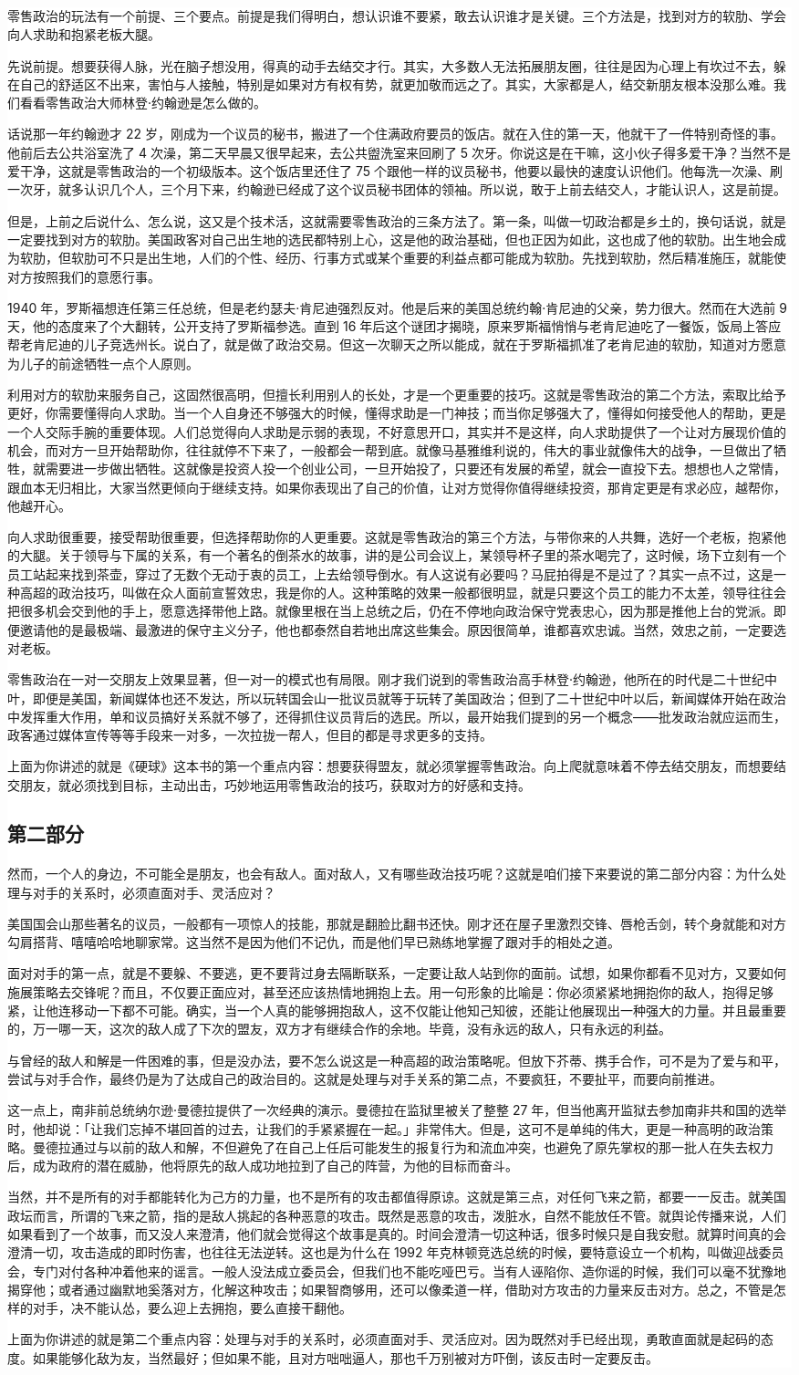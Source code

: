 零售政治的玩法有一个前提、三个要点。前提是我们得明白，想认识谁不要紧，敢去认识谁才是关键。三个方法是，找到对方的软肋、学会向人求助和抱紧老板大腿。

先说前提。想要获得人脉，光在脑子想没用，得真的动手去结交才行。其实，大多数人无法拓展朋友圈，往往是因为心理上有坎过不去，躲在自己的舒适区不出来，害怕与人接触，特别是如果对方有权有势，就更加敬而远之了。其实，大家都是人，结交新朋友根本没那么难。我们看看零售政治大师林登·约翰逊是怎么做的。

话说那一年约翰逊才 22 岁，刚成为一个议员的秘书，搬进了一个住满政府要员的饭店。就在入住的第一天，他就干了一件特别奇怪的事。他前后去公共浴室洗了 4 次澡，第二天早晨又很早起来，去公共盥洗室来回刷了 5 次牙。你说这是在干嘛，这小伙子得多爱干净？当然不是爱干净，这就是零售政治的一个初级版本。这个饭店里还住了 75 个跟他一样的议员秘书，他要以最快的速度认识他们。他每洗一次澡、刷一次牙，就多认识几个人，三个月下来，约翰逊已经成了这个议员秘书团体的领袖。所以说，敢于上前去结交人，才能认识人，这是前提。

但是，上前之后说什么、怎么说，这又是个技术活，这就需要零售政治的三条方法了。第一条，叫做一切政治都是乡土的，换句话说，就是一定要找到对方的软肋。美国政客对自己出生地的选民都特别上心，这是他的政治基础，但也正因为如此，这也成了他的软肋。出生地会成为软肋，但软肋可不只是出生地，人们的个性、经历、行事方式或某个重要的利益点都可能成为软肋。先找到软肋，然后精准施压，就能使对方按照我们的意愿行事。

1940 年，罗斯福想连任第三任总统，但是老约瑟夫·肯尼迪强烈反对。他是后来的美国总统约翰·肯尼迪的父亲，势力很大。然而在大选前 9 天，他的态度来了个大翻转，公开支持了罗斯福参选。直到 16 年后这个谜团才揭晓，原来罗斯福悄悄与老肯尼迪吃了一餐饭，饭局上答应帮老肯尼迪的儿子竞选州长。说白了，就是做了政治交易。但这一次聊天之所以能成，就在于罗斯福抓准了老肯尼迪的软肋，知道对方愿意为儿子的前途牺牲一点个人原则。

利用对方的软肋来服务自己，这固然很高明，但擅长利用别人的长处，才是一个更重要的技巧。这就是零售政治的第二个方法，索取比给予更好，你需要懂得向人求助。当一个人自身还不够强大的时候，懂得求助是一门神技；而当你足够强大了，懂得如何接受他人的帮助，更是一个人交际手腕的重要体现。人们总觉得向人求助是示弱的表现，不好意思开口，其实并不是这样，向人求助提供了一个让对方展现价值的机会，而对方一旦开始帮助你，往往就停不下来了，一般都会一帮到底。就像马基雅维利说的，伟大的事业就像伟大的战争，一旦做出了牺牲，就需要进一步做出牺牲。这就像是投资人投一个创业公司，一旦开始投了，只要还有发展的希望，就会一直投下去。想想也人之常情，跟血本无归相比，大家当然更倾向于继续支持。如果你表现出了自己的价值，让对方觉得你值得继续投资，那肯定更是有求必应，越帮你，他越开心。

向人求助很重要，接受帮助很重要，但选择帮助你的人更重要。这就是零售政治的第三个方法，与带你来的人共舞，选好一个老板，抱紧他的大腿。关于领导与下属的关系，有一个著名的倒茶水的故事，讲的是公司会议上，某领导杯子里的茶水喝完了，这时候，场下立刻有一个员工站起来找到茶壶，穿过了无数个无动于衷的员工，上去给领导倒水。有人这说有必要吗？马屁拍得是不是过了？其实一点不过，这是一种高超的政治技巧，叫做在众人面前宣誓效忠，我是你的人。这种策略的效果一般都很明显，就是只要这个员工的能力不太差，领导往往会把很多机会交到他的手上，愿意选择带他上路。就像里根在当上总统之后，仍在不停地向政治保守党表忠心，因为那是推他上台的党派。即便邀请他的是最极端、最激进的保守主义分子，他也都泰然自若地出席这些集会。原因很简单，谁都喜欢忠诚。当然，效忠之前，一定要选对老板。

零售政治在一对一交朋友上效果显著，但一对一的模式也有局限。刚才我们说到的零售政治高手林登·约翰逊，他所在的时代是二十世纪中叶，即便是美国，新闻媒体也还不发达，所以玩转国会山一批议员就等于玩转了美国政治；但到了二十世纪中叶以后，新闻媒体开始在政治中发挥重大作用，单和议员搞好关系就不够了，还得抓住议员背后的选民。所以，最开始我们提到的另一个概念——批发政治就应运而生，政客通过媒体宣传等等手段来一对多，一次拉拢一帮人，但目的都是寻求更多的支持。

上面为你讲述的就是《硬球》这本书的第一个重点内容：想要获得盟友，就必须掌握零售政治。向上爬就意味着不停去结交朋友，而想要结交朋友，就必须找到目标，主动出击，巧妙地运用零售政治的技巧，获取对方的好感和支持。

## 第二部分
然而，一个人的身边，不可能全是朋友，也会有敌人。面对敌人，又有哪些政治技巧呢？这就是咱们接下来要说的第二部分内容：为什么处理与对手的关系时，必须直面对手、灵活应对？

美国国会山那些著名的议员，一般都有一项惊人的技能，那就是翻脸比翻书还快。刚才还在屋子里激烈交锋、唇枪舌剑，转个身就能和对方勾肩搭背、嘻嘻哈哈地聊家常。这当然不是因为他们不记仇，而是他们早已熟练地掌握了跟对手的相处之道。

面对对手的第一点，就是不要躲、不要逃，更不要背过身去隔断联系，一定要让敌人站到你的面前。试想，如果你都看不见对方，又要如何施展策略去交锋呢？而且，不仅要正面应对，甚至还应该热情地拥抱上去。用一句形象的比喻是：你必须紧紧地拥抱你的敌人，抱得足够紧，让他连移动一下都不可能。确实，当一个人真的能够拥抱敌人，这不仅能让他知己知彼，还能让他展现出一种强大的力量。并且最重要的，万一哪一天，这次的敌人成了下次的盟友，双方才有继续合作的余地。毕竟，没有永远的敌人，只有永远的利益。

与曾经的敌人和解是一件困难的事，但是没办法，要不怎么说这是一种高超的政治策略呢。但放下芥蒂、携手合作，可不是为了爱与和平，尝试与对手合作，最终仍是为了达成自己的政治目的。这就是处理与对手关系的第二点，不要疯狂，不要扯平，而要向前推进。

这一点上，南非前总统纳尔逊·曼德拉提供了一次经典的演示。曼德拉在监狱里被关了整整 27 年，但当他离开监狱去参加南非共和国的选举时，他却说：「让我们忘掉不堪回首的过去，让我们的手紧紧握在一起。」非常伟大。但是，这可不是单纯的伟大，更是一种高明的政治策略。曼德拉通过与以前的敌人和解，不但避免了在自己上任后可能发生的报复行为和流血冲突，也避免了原先掌权的那一批人在失去权力后，成为政府的潜在威胁，他将原先的敌人成功地拉到了自己的阵营，为他的目标而奋斗。

当然，并不是所有的对手都能转化为己方的力量，也不是所有的攻击都值得原谅。这就是第三点，对任何飞来之箭，都要一一反击。就美国政坛而言，所谓的飞来之箭，指的是敌人挑起的各种恶意的攻击。既然是恶意的攻击，泼脏水，自然不能放任不管。就舆论传播来说，人们如果看到了一个故事，而又没人来澄清，他们就会觉得这个故事是真的。时间会澄清一切这种话，很多时候只是自我安慰。就算时间真的会澄清一切，攻击造成的即时伤害，也往往无法逆转。这也是为什么在 1992 年克林顿竞选总统的时候，要特意设立一个机构，叫做迎战委员会，专门对付各种冲着他来的谣言。一般人没法成立委员会，但我们也不能吃哑巴亏。当有人诬陷你、造你谣的时候，我们可以毫不犹豫地揭穿他；或者通过幽默地奚落对方，化解这种攻击；如果智商够用，还可以像柔道一样，借助对方攻击的力量来反击对方。总之，不管是怎样的对手，决不能认怂，要么迎上去拥抱，要么直接干翻他。

上面为你讲述的就是第二个重点内容：处理与对手的关系时，必须直面对手、灵活应对。因为既然对手已经出现，勇敢直面就是起码的态度。如果能够化敌为友，当然最好；但如果不能，且对方咄咄逼人，那也千万别被对方吓倒，该反击时一定要反击。
